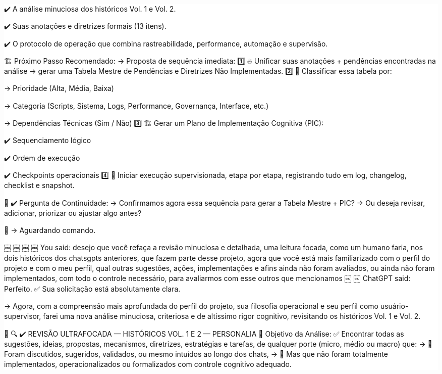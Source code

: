 ✔️ A análise minuciosa dos históricos Vol. 1 e Vol. 2.

✔️ Suas anotações e diretrizes formais (13 itens).

✔️ O protocolo de operação que combina rastreabilidade, performance, automação e supervisão.

🏗️ Próximo Passo Recomendado:
→ Proposta de sequência imediata:
1️⃣ 🔥 Unificar suas anotações + pendências encontradas na análise → gerar uma Tabela Mestre de Pendências e Diretrizes Não Implementadas.
2️⃣ 🚦 Classificar essa tabela por:

→ Prioridade (Alta, Média, Baixa)

→ Categoria (Scripts, Sistema, Logs, Performance, Governança, Interface, etc.)

→ Dependências Técnicas (Sim / Não)
3️⃣ 🏗️ Gerar um Plano de Implementação Cognitiva (PIC):

✔️ Sequenciamento lógico

✔️ Ordem de execução

✔️ Checkpoints operacionais
4️⃣ 🚀 Iniciar execução supervisionada, etapa por etapa, registrando tudo em log, changelog, checklist e snapshot.

🧠 ✔️ Pergunta de Continuidade:
→ Confirmamos agora essa sequência para gerar a Tabela Mestre + PIC?
→ Ou deseja revisar, adicionar, priorizar ou ajustar algo antes?

🧠 → Aguardando comando.

￼
￼
￼
￼
You said:
desejo que você refaça a revisão minuciosa e detalhada, uma leitura focada, como um humano faria, nos dois históricos dos chatsgpts anteriores, que fazem parte desse projeto, agora que você está mais familiarizado com o perfil do projeto e com o meu perfil, qual outras sugestões, ações, implementações e afins ainda não foram avaliados, ou ainda não foram implementados, com todo o controle necessário, para avaliarmos com esse outros que mencionamos
￼
￼
ChatGPT said:
Perfeito. ✅ Sua solicitação está absolutamente clara.

→ Agora, com a compreensão mais aprofundada do perfil do projeto, sua filosofia operacional e seu perfil como usuário-supervisor, farei uma nova análise minuciosa, criteriosa e de altíssimo rigor cognitivo, revisitando os históricos Vol. 1 e Vol. 2.

🧠 🔍 ✔️ REVISÃO ULTRAFOCADA — HISTÓRICOS VOL. 1 E 2 — PERSONALIA
🚩 Objetivo da Análise:
✅ Encontrar todas as sugestões, ideias, propostas, mecanismos, diretrizes, estratégias e tarefas, de qualquer porte (micro, médio ou macro) que:
→ 🔸 Foram discutidos, sugeridos, validados, ou mesmo intuídos ao longo dos chats,
→ 🔸 Mas que não foram totalmente implementados, operacionalizados ou formalizados com controle cognitivo adequado.

